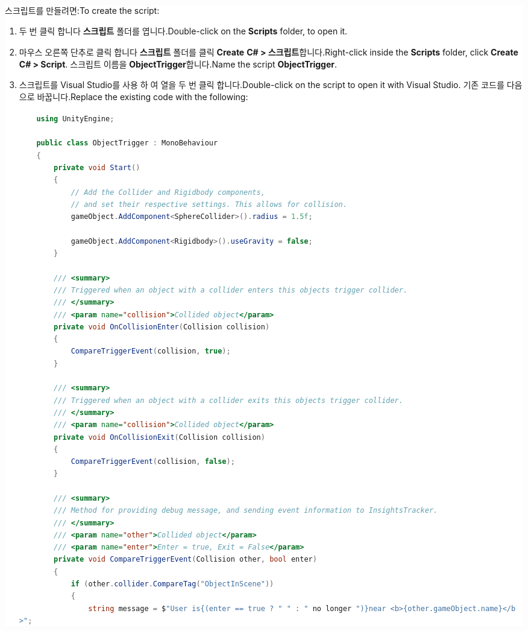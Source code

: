 <span data-ttu-id="f3bd0-367">스크립트를 만들려면:</span><span class="sxs-lookup"><span data-stu-id="f3bd0-367">To create the script:</span></span>

1.  <span data-ttu-id="f3bd0-368">두 번 클릭 합니다 **스크립트** 폴더를 엽니다.</span><span class="sxs-lookup"><span data-stu-id="f3bd0-368">Double-click on the **Scripts** folder, to open it.</span></span>

2.  <span data-ttu-id="f3bd0-369">마우스 오른쪽 단추로 클릭 합니다 **스크립트** 폴더를 클릭 **Create** **C\# > 스크립트**합니다.</span><span class="sxs-lookup"><span data-stu-id="f3bd0-369">Right-click inside the **Scripts** folder, click **Create** **C\# > Script**.</span></span> <span data-ttu-id="f3bd0-370">스크립트 이름을 **ObjectTrigger**합니다.</span><span class="sxs-lookup"><span data-stu-id="f3bd0-370">Name the script **ObjectTrigger**.</span></span>

3.  <span data-ttu-id="f3bd0-371">스크립트를 Visual Studio를 사용 하 여 열을 두 번 클릭 합니다.</span><span class="sxs-lookup"><span data-stu-id="f3bd0-371">Double-click on the script to open it with Visual Studio.</span></span> <span data-ttu-id="f3bd0-372">기존 코드를 다음으로 바꿉니다.</span><span class="sxs-lookup"><span data-stu-id="f3bd0-372">Replace the existing code with the following:</span></span>

    ```csharp
        using UnityEngine;

        public class ObjectTrigger : MonoBehaviour
        {
            private void Start()
            {
                // Add the Collider and Rigidbody components, 
                // and set their respective settings. This allows for collision.
                gameObject.AddComponent<SphereCollider>().radius = 1.5f;

                gameObject.AddComponent<Rigidbody>().useGravity = false;
            }

            /// <summary>
            /// Triggered when an object with a collider enters this objects trigger collider.
            /// </summary>
            /// <param name="collision">Collided object</param>
            private void OnCollisionEnter(Collision collision)
            {
                CompareTriggerEvent(collision, true);
            }

            /// <summary>
            /// Triggered when an object with a collider exits this objects trigger collider.
            /// </summary>
            /// <param name="collision">Collided object</param>
            private void OnCollisionExit(Collision collision)
            {
                CompareTriggerEvent(collision, false);
            }

            /// <summary>
            /// Method for providing debug message, and sending event information to InsightsTracker.
            /// </summary>
            /// <param name="other">Collided object</param>
            /// <param name="enter">Enter = true, Exit = False</param>
            private void CompareTriggerEvent(Collision other, bool enter)
            {
                if (other.collider.CompareTag("ObjectInScene"))
                {
                    string message = $"User is{(enter == true ? " " : " no longer ")}near <b>{other.gameObject.name}</b>";
